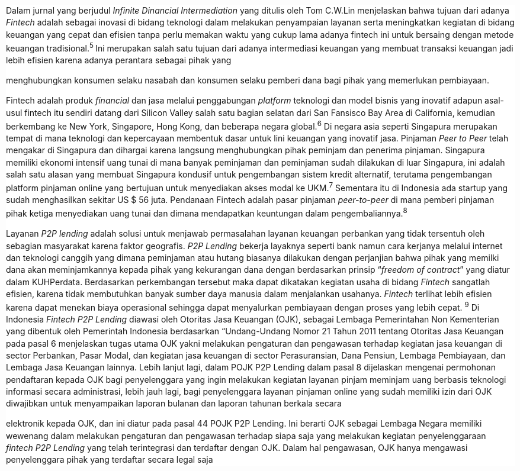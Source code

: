<p><span class="font2">Dalam jurnal yang berjudul </span><span class="font2" style="font-style:italic;">Infinite Dinancial Intermediation</span><span class="font2"> yang ditulis oleh Tom C.W.Lin menjelaskan bahwa tujuan dari adanya </span><span class="font2" style="font-style:italic;">Fintech</span><span class="font2"> adalah sebagai inovasi di bidang teknologi dalam melakukan penyampaian layanan serta meningkatkan kegiatan di bidang keuangan yang cepat dan efisien tanpa perlu memakan waktu yang cukup lama adanya fintech ini untuk bersaing dengan metode keuangan tradisional.<sup>5 </sup>Ini merupakan salah satu tujuan dari adanya intermediasi keuangan yang membuat transaksi keuangan jadi lebih efisien karena adanya perantara sebagai pihak yang</span></p>
<p><span class="font2">menghubungkan konsumen selaku nasabah dan konsumen selaku pemberi dana bagi pihak yang memerlukan pembiayaan.</span></p>
<p><span class="font2">Fintech adalah produk </span><span class="font2" style="font-style:italic;">financial</span><span class="font2"> dan jasa melalui penggabungan </span><span class="font2" style="font-style:italic;">platform</span><span class="font2"> teknologi dan model bisnis yang inovatif adapun asal-usul fintech itu sendiri datang dari Silicon Valley salah satu bagian selatan dari San Fansisco Bay Area di California, kemudian berkembang ke New York, Singapore, Hong Kong, dan beberapa negara global.<sup>6</sup> Di negara asia seperti Singapura merupakan tempat di mana teknologi dan kepercayaan membentuk dasar untuk lini keuangan yang inovatif jasa. Pinjaman </span><span class="font2" style="font-style:italic;">Peer to Peer</span><span class="font2"> telah mengakar di Singapura dan dihargai karena langsung menghubungkan pihak peminjam dan penerima pinjaman. Singapura memiliki ekonomi intensif uang tunai di mana banyak peminjaman dan peminjaman sudah dilakukan di luar Singapura, ini adalah salah satu alasan yang membuat Singapura kondusif untuk pengembangan sistem kredit alternatif, terutama pengembangan platform pinjaman online yang bertujuan untuk menyediakan akses modal ke UKM.<sup>7</sup> Sementara itu di Indonesia ada startup yang sudah menghasilkan sekitar US $ 56 juta. Pendanaan Fintech adalah pasar pinjaman </span><span class="font2" style="font-style:italic;">peer-to-peer</span><span class="font2"> di mana pemberi pinjaman pihak ketiga menyediakan uang tunai dan dimana mendapatkan keuntungan dalam pengembaliannya.<sup>8</sup></span></p>
<p><span class="font2">Layanan </span><span class="font2" style="font-style:italic;">P2P lending</span><span class="font2"> adalah solusi untuk menjawab permasalahan layanan keuangan perbankan yang tidak tersentuh oleh sebagian masyarakat karena faktor geografis. </span><span class="font2" style="font-style:italic;">P2P Lending</span><span class="font2"> bekerja layaknya seperti bank namun cara kerjanya melalui internet dan teknologi canggih yang dimana peminjaman atau hutang biasanya dilakukan dengan perjanjian bahwa pihak yang memilki dana akan meminjamkannya kepada pihak yang kekurangan dana dengan berdasarkan prinsip “</span><span class="font2" style="font-style:italic;">freedom of contract</span><span class="font2">” yang diatur dalam KUHPerdata. Berdasarkan perkembangan tersebut maka dapat dikatakan kegiatan usaha di bidang </span><span class="font2" style="font-style:italic;">Fintech</span><span class="font2"> sangatlah efisien, karena tidak membutuhkan banyak sumber daya manusia dalam menjalankan usahanya. </span><span class="font2" style="font-style:italic;">Fintech</span><span class="font2"> terlihat lebih efisien karena dapat menekan biaya operasional sehingga dapat menyalurkan pembiayaan dengan proses yang lebih cepat. <sup>9</sup> Di Indonesia </span><span class="font2" style="font-style:italic;">Fintech P2P Lending</span><span class="font2"> diawasi oleh Otoritas Jasa Keuangan (OJK), sebagai Lembaga Pemerintahan Non Kementerian yang dibentuk oleh Pemerintah Indonesia berdasarkan “Undang-Undang Nomor 21 Tahun 2011 tentang Otoritas Jasa Keuangan pada pasal 6 menjelaskan tugas utama OJK yakni melakukan pengaturan dan pengawasan terhadap kegiatan jasa keuangan di sector Perbankan, Pasar Modal, dan kegiatan jasa keuangan di sector Perasuransian, Dana Pensiun, Lembaga Pembiayaan, dan Lembaga Jasa Keuangan lainnya. Lebih lanjut lagi, dalam POJK P2P Lending dalam pasal 8 dijelaskan mengenai permohonan pendaftaran kepada OJK bagi penyelenggara yang ingin melakukan kegiatan layanan pinjam meminjam uang berbasis teknologi informasi secara administrasi, lebih jauh lagi, bagi penyelenggara layanan pinjaman online yang sudah memiliki izin dari OJK diwajibkan untuk menyampaikan laporan bulanan dan laporan tahunan berkala secara</span></p>
<p><span class="font2">elektronik kepada OJK, dan ini diatur pada pasal 44 POJK P2P Lending. Ini berarti OJK sebagai Lembaga Negara memiliki wewenang dalam melakukan pengaturan dan pengawasan terhadap siapa saja yang melakukan kegiatan penyelenggaraan </span><span class="font2" style="font-style:italic;">fintech P2P Lending</span><span class="font2"> yang telah terintegrasi dan terdaftar dengan OJK. Dalam hal pengawasan, OJK hanya mengawasi penyelenggara pihak yang terdaftar secara legal saja</span></p>